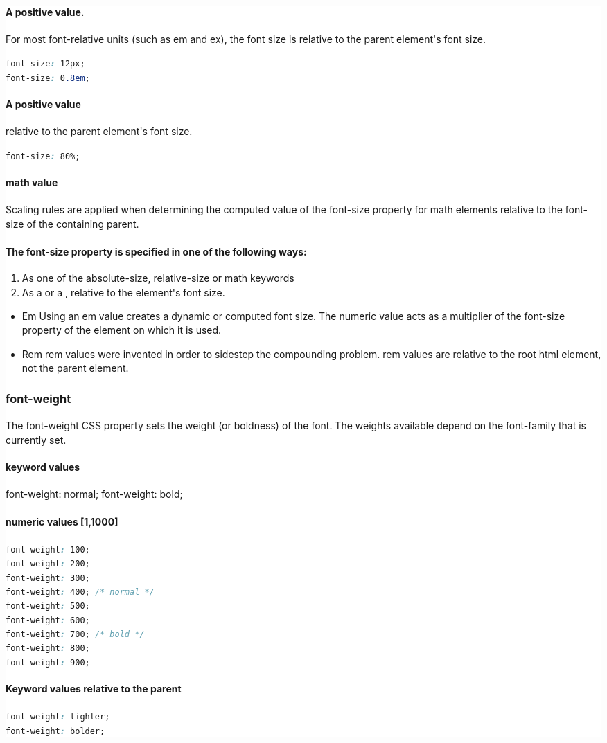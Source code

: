 #### A positive <length> value. 
For most font-relative units (such as em and ex), the font size is relative to the parent element's font size.
```css
font-size: 12px;
font-size: 0.8em;
```

#### A positive <percentage> value 
relative to the parent element's font size.
```css
font-size: 80%;
```

#### math value
Scaling rules are applied when determining the computed value of the font-size property for math elements relative to the font-size of the containing parent.

#### The font-size property is specified in one of the following ways:
1. As one of the absolute-size, relative-size or math keywords
2. As a <length> or a <percentage>, relative to the element's font size.

- Em
Using an em value creates a dynamic or computed font size. The numeric value acts as a multiplier of the font-size property of the element on which it is used.

- Rem
rem values were invented in order to sidestep the compounding problem. rem values are relative to the root html element, not the parent element.

### font-weight
The font-weight CSS property sets the weight (or boldness) of the font. The weights available depend on the font-family that is currently set.

#### keyword values 
font-weight: normal;
font-weight: bold;

#### numeric values [1,1000] 
```css
font-weight: 100;
font-weight: 200;
font-weight: 300;
font-weight: 400; /* normal */
font-weight: 500;
font-weight: 600;
font-weight: 700; /* bold */
font-weight: 800;
font-weight: 900;
```

#### Keyword values relative to the parent 
```css
font-weight: lighter;
font-weight: bolder;
```
